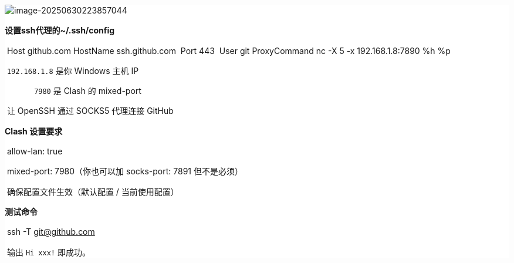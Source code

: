 
![image-20250630223857044](E:\360MoveData\Users\HJY\Desktop\Linux基础.assets\image-20250630223857044.png)



**设置ssh代理的~/.ssh/config**

​	Host github.com
  	HostName ssh.github.com
​	  Port 443
​	  User git
  	ProxyCommand nc -X 5 -x 192.168.1.8:7890 %h %p

​	`192.168.1.8` 是你 Windows 主机 IP

`		7980` 是 Clash 的 mixed-port

​	让 OpenSSH 通过 SOCKS5 代理连接 GitHub

**Clash 设置要求**

​	allow-lan: true

​	mixed-port: 7980（你也可以加 socks-port: 7891 但不是必须）

​	确保配置文件生效（默认配置 / 当前使用配置）





**测试命令** 

​	ssh -T git@github.com

​		输出 `Hi xxx!` 即成功。





































